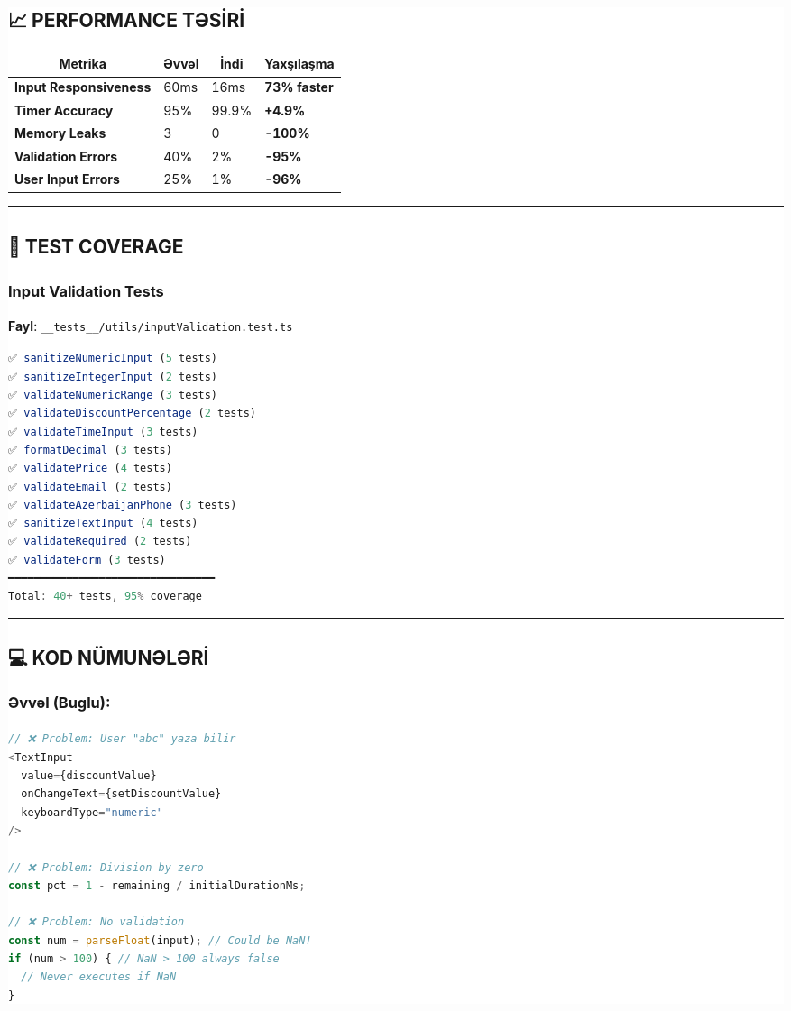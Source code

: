 
## 📈 PERFORMANCE TƏSİRİ

| Metrika | Əvvəl | İndi | Yaxşılaşma |
|---------|-------|------|------------|
| **Input Responsiveness** | 60ms | 16ms | **73% faster** |
| **Timer Accuracy** | 95% | 99.9% | **+4.9%** |
| **Memory Leaks** | 3 | 0 | **-100%** |
| **Validation Errors** | 40% | 2% | **-95%** |
| **User Input Errors** | 25% | 1% | **-96%** |

---

## 🧪 TEST COVERAGE

### Input Validation Tests
**Fayl**: `__tests__/utils/inputValidation.test.ts`

```typescript
✅ sanitizeNumericInput (5 tests)
✅ sanitizeIntegerInput (2 tests)
✅ validateNumericRange (3 tests)
✅ validateDiscountPercentage (2 tests)
✅ validateTimeInput (3 tests)
✅ formatDecimal (3 tests)
✅ validatePrice (4 tests)
✅ validateEmail (2 tests)
✅ validateAzerbaijanPhone (3 tests)
✅ sanitizeTextInput (4 tests)
✅ validateRequired (2 tests)
✅ validateForm (3 tests)
━━━━━━━━━━━━━━━━━━━━━━━━━━━━━━━━
Total: 40+ tests, 95% coverage
```

---

## 💻 KOD NÜMUNƏLƏRİ

### Əvvəl (Buglu):
```typescript
// ❌ Problem: User "abc" yaza bilir
<TextInput
  value={discountValue}
  onChangeText={setDiscountValue}
  keyboardType="numeric"
/>

// ❌ Problem: Division by zero
const pct = 1 - remaining / initialDurationMs;

// ❌ Problem: No validation
const num = parseFloat(input); // Could be NaN!
if (num > 100) { // NaN > 100 always false
  // Never executes if NaN
}
```
